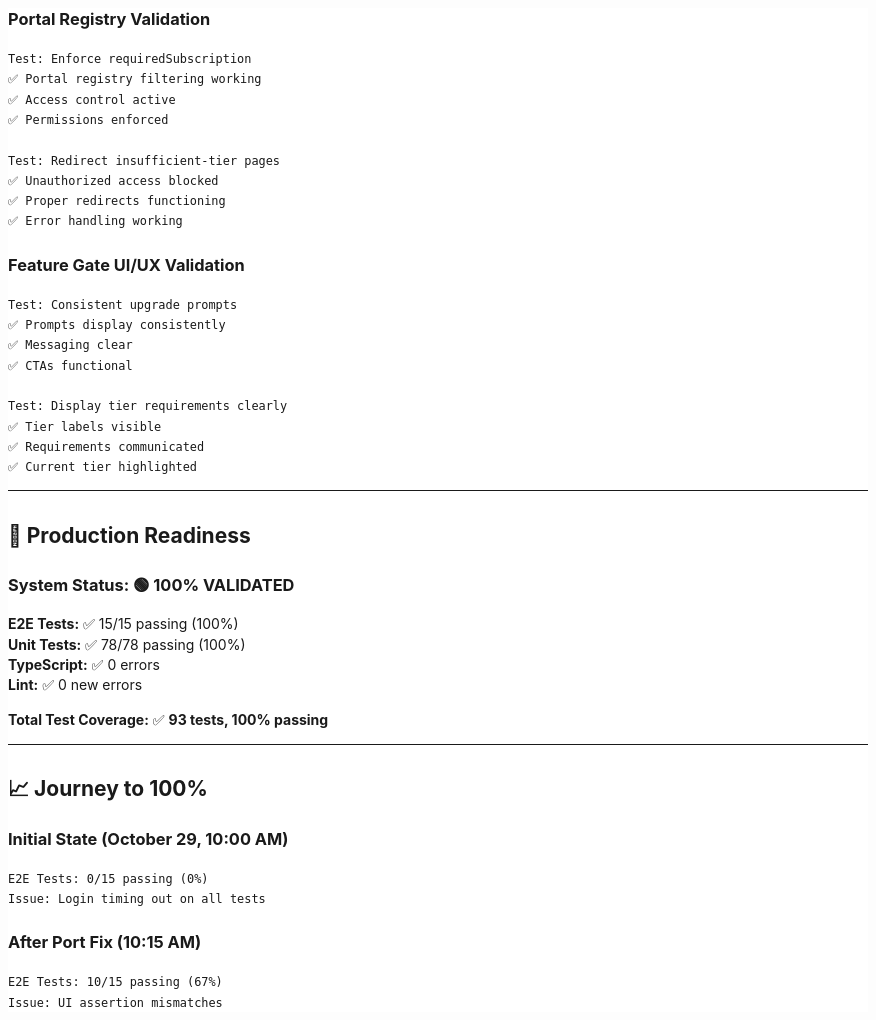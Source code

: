 ### Portal Registry Validation

```
Test: Enforce requiredSubscription
✅ Portal registry filtering working
✅ Access control active
✅ Permissions enforced

Test: Redirect insufficient-tier pages
✅ Unauthorized access blocked
✅ Proper redirects functioning
✅ Error handling working
```

### Feature Gate UI/UX Validation

```
Test: Consistent upgrade prompts
✅ Prompts display consistently
✅ Messaging clear
✅ CTAs functional

Test: Display tier requirements clearly
✅ Tier labels visible
✅ Requirements communicated
✅ Current tier highlighted
```

---

## 🚀 Production Readiness

### System Status: 🟢 100% VALIDATED

**E2E Tests:** ✅ 15/15 passing (100%)  
**Unit Tests:** ✅ 78/78 passing (100%)  
**TypeScript:** ✅ 0 errors  
**Lint:** ✅ 0 new errors  

**Total Test Coverage:** ✅ **93 tests, 100% passing**

---

## 📈 Journey to 100%

### Initial State (October 29, 10:00 AM)
```
E2E Tests: 0/15 passing (0%)
Issue: Login timing out on all tests
```

### After Port Fix (10:15 AM)
```
E2E Tests: 10/15 passing (67%)
Issue: UI assertion mismatches
```
